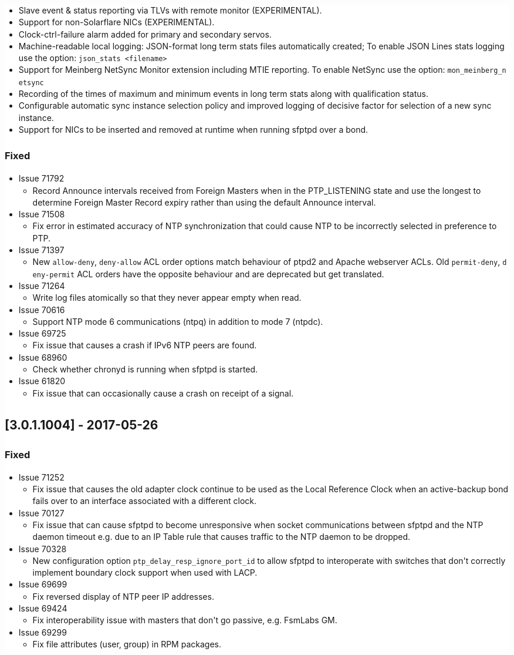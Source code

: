 - Slave event & status reporting via TLVs with remote monitor (EXPERIMENTAL).
- Support for non-Solarflare NICs (EXPERIMENTAL).
- Clock-ctrl-failure alarm added for primary and secondary servos.
- Machine-readable local logging:
  JSON-format long term stats files automatically created;
  To enable JSON Lines stats logging use the option: `json_stats <filename>`
- Support for Meinberg NetSync Monitor extension including MTIE reporting.
  To enable NetSync use the option: `mon_meinberg_netsync`
- Recording of the times of maximum and minimum events in long term stats
  along with qualification status.
- Configurable automatic sync instance selection policy and improved logging
  of decisive factor for selection of a new sync instance.
- Support for NICs to be inserted and removed at runtime when running sfptpd
  over a bond.

### Fixed

- Issue 71792
  - Record Announce intervals received from Foreign Masters when in the
    PTP_LISTENING state and use the longest to determine Foreign Master Record
    expiry rather than using the default Announce interval.
- Issue 71508
  - Fix error in estimated accuracy of NTP synchronization that could cause
    NTP to be incorrectly selected in preference to PTP.
- Issue 71397
  - New `allow-deny`, `deny-allow` ACL order options match behaviour of ptpd2
    and Apache webserver ACLs. Old `permit-deny`, `deny-permit` ACL orders have
    the opposite behaviour and are deprecated but get translated.
- Issue 71264
  - Write log files atomically so that they never appear empty when read.
- Issue 70616
  - Support NTP mode 6 communications (ntpq) in addition to mode 7 (ntpdc).
- Issue 69725
  - Fix issue that causes a crash if IPv6 NTP peers are found.
- Issue 68960
  - Check whether chronyd is running when sfptpd is started.
- Issue 61820
  - Fix issue that can occasionally cause a crash on receipt of a signal.

## [3.0.1.1004] - 2017-05-26

### Fixed

- Issue 71252
  - Fix issue that causes the old adapter clock continue to be used as the
    Local Reference Clock when an active-backup bond fails over to an
    interface associated with a different clock.
- Issue 70127
  - Fix issue that can cause sfptpd to become unresponsive when socket
    communications between sfptpd and the NTP daemon timeout e.g. due to an IP
    Table rule that causes traffic to the NTP daemon to be dropped.
- Issue 70328
  - New configuration option `ptp_delay_resp_ignore_port_id` to allow sfptpd to
    interoperate with switches that don't correctly implement boundary clock
    support when used with LACP.
- Issue 69699
  - Fix reversed display of NTP peer IP addresses.
- Issue 69424
  - Fix interoperability issue with masters that don't go passive,
    e.g. FsmLabs GM.
- Issue 69299
  - Fix file attributes (user, group) in RPM packages.
